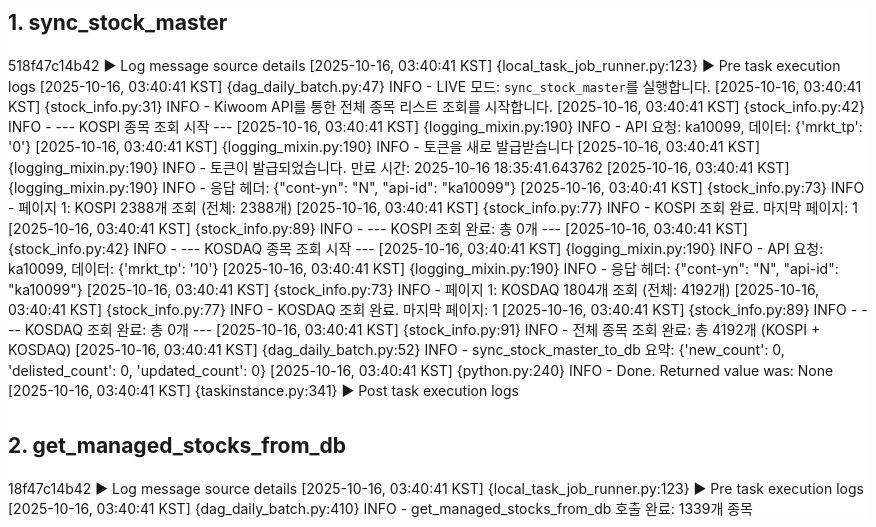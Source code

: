 ## 1. sync_stock_master

518f47c14b42
 ▶ Log message source details
[2025-10-16, 03:40:41 KST] {local_task_job_runner.py:123} ▶ Pre task execution logs
[2025-10-16, 03:40:41 KST] {dag_daily_batch.py:47} INFO - LIVE 모드: `sync_stock_master`를 실행합니다.
[2025-10-16, 03:40:41 KST] {stock_info.py:31} INFO - Kiwoom API를 통한 전체 종목 리스트 조회를 시작합니다.
[2025-10-16, 03:40:41 KST] {stock_info.py:42} INFO - --- KOSPI 종목 조회 시작 ---
[2025-10-16, 03:40:41 KST] {logging_mixin.py:190} INFO - API 요청: ka10099, 데이터: {'mrkt_tp': '0'}
[2025-10-16, 03:40:41 KST] {logging_mixin.py:190} INFO - 토큰을 새로 발급받습니다
[2025-10-16, 03:40:41 KST] {logging_mixin.py:190} INFO - 토큰이 발급되었습니다. 만료 시간: 2025-10-16 18:35:41.643762
[2025-10-16, 03:40:41 KST] {logging_mixin.py:190} INFO - 응답 헤더: {"cont-yn": "N", "api-id": "ka10099"}
[2025-10-16, 03:40:41 KST] {stock_info.py:73} INFO - 페이지 1: KOSPI 2388개 조회 (전체: 2388개)
[2025-10-16, 03:40:41 KST] {stock_info.py:77} INFO - KOSPI 조회 완료. 마지막 페이지: 1
[2025-10-16, 03:40:41 KST] {stock_info.py:89} INFO - --- KOSPI 조회 완료: 총 0개 ---
[2025-10-16, 03:40:41 KST] {stock_info.py:42} INFO - --- KOSDAQ 종목 조회 시작 ---
[2025-10-16, 03:40:41 KST] {logging_mixin.py:190} INFO - API 요청: ka10099, 데이터: {'mrkt_tp': '10'}
[2025-10-16, 03:40:41 KST] {logging_mixin.py:190} INFO - 응답 헤더: {"cont-yn": "N", "api-id": "ka10099"}
[2025-10-16, 03:40:41 KST] {stock_info.py:73} INFO - 페이지 1: KOSDAQ 1804개 조회 (전체: 4192개)
[2025-10-16, 03:40:41 KST] {stock_info.py:77} INFO - KOSDAQ 조회 완료. 마지막 페이지: 1
[2025-10-16, 03:40:41 KST] {stock_info.py:89} INFO - --- KOSDAQ 조회 완료: 총 0개 ---
[2025-10-16, 03:40:41 KST] {stock_info.py:91} INFO - 전체 종목 조회 완료: 총 4192개 (KOSPI + KOSDAQ)
[2025-10-16, 03:40:41 KST] {dag_daily_batch.py:52} INFO - sync_stock_master_to_db 요약: {'new_count': 0, 'delisted_count': 0, 'updated_count': 0}
[2025-10-16, 03:40:41 KST] {python.py:240} INFO - Done. Returned value was: None
[2025-10-16, 03:40:41 KST] {taskinstance.py:341} ▶ Post task execution logs


## 2. get_managed_stocks_from_db 

18f47c14b42
 ▶ Log message source details
[2025-10-16, 03:40:41 KST] {local_task_job_runner.py:123} ▶ Pre task execution logs
[2025-10-16, 03:40:41 KST] {dag_daily_batch.py:410} INFO - get_managed_stocks_from_db 호출 완료: 1339개 종목